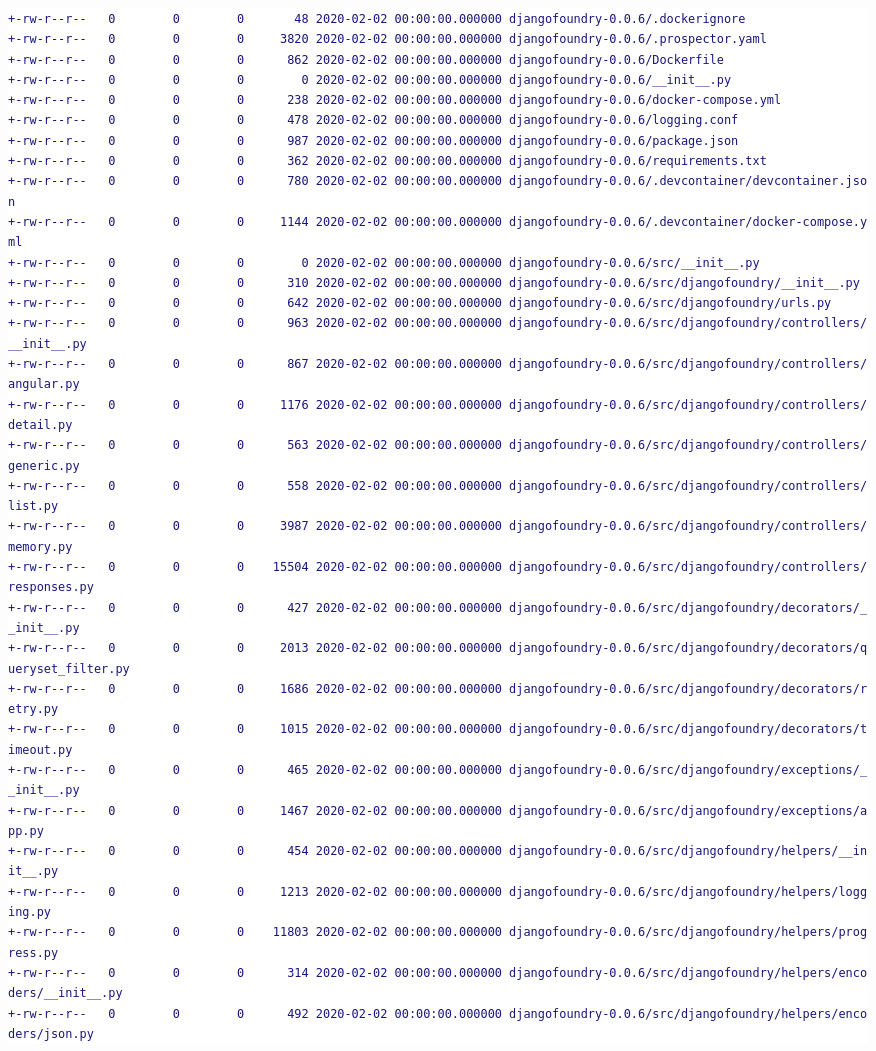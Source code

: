 ```diff
+-rw-r--r--   0        0        0       48 2020-02-02 00:00:00.000000 djangofoundry-0.0.6/.dockerignore
+-rw-r--r--   0        0        0     3820 2020-02-02 00:00:00.000000 djangofoundry-0.0.6/.prospector.yaml
+-rw-r--r--   0        0        0      862 2020-02-02 00:00:00.000000 djangofoundry-0.0.6/Dockerfile
+-rw-r--r--   0        0        0        0 2020-02-02 00:00:00.000000 djangofoundry-0.0.6/__init__.py
+-rw-r--r--   0        0        0      238 2020-02-02 00:00:00.000000 djangofoundry-0.0.6/docker-compose.yml
+-rw-r--r--   0        0        0      478 2020-02-02 00:00:00.000000 djangofoundry-0.0.6/logging.conf
+-rw-r--r--   0        0        0      987 2020-02-02 00:00:00.000000 djangofoundry-0.0.6/package.json
+-rw-r--r--   0        0        0      362 2020-02-02 00:00:00.000000 djangofoundry-0.0.6/requirements.txt
+-rw-r--r--   0        0        0      780 2020-02-02 00:00:00.000000 djangofoundry-0.0.6/.devcontainer/devcontainer.json
+-rw-r--r--   0        0        0     1144 2020-02-02 00:00:00.000000 djangofoundry-0.0.6/.devcontainer/docker-compose.yml
+-rw-r--r--   0        0        0        0 2020-02-02 00:00:00.000000 djangofoundry-0.0.6/src/__init__.py
+-rw-r--r--   0        0        0      310 2020-02-02 00:00:00.000000 djangofoundry-0.0.6/src/djangofoundry/__init__.py
+-rw-r--r--   0        0        0      642 2020-02-02 00:00:00.000000 djangofoundry-0.0.6/src/djangofoundry/urls.py
+-rw-r--r--   0        0        0      963 2020-02-02 00:00:00.000000 djangofoundry-0.0.6/src/djangofoundry/controllers/__init__.py
+-rw-r--r--   0        0        0      867 2020-02-02 00:00:00.000000 djangofoundry-0.0.6/src/djangofoundry/controllers/angular.py
+-rw-r--r--   0        0        0     1176 2020-02-02 00:00:00.000000 djangofoundry-0.0.6/src/djangofoundry/controllers/detail.py
+-rw-r--r--   0        0        0      563 2020-02-02 00:00:00.000000 djangofoundry-0.0.6/src/djangofoundry/controllers/generic.py
+-rw-r--r--   0        0        0      558 2020-02-02 00:00:00.000000 djangofoundry-0.0.6/src/djangofoundry/controllers/list.py
+-rw-r--r--   0        0        0     3987 2020-02-02 00:00:00.000000 djangofoundry-0.0.6/src/djangofoundry/controllers/memory.py
+-rw-r--r--   0        0        0    15504 2020-02-02 00:00:00.000000 djangofoundry-0.0.6/src/djangofoundry/controllers/responses.py
+-rw-r--r--   0        0        0      427 2020-02-02 00:00:00.000000 djangofoundry-0.0.6/src/djangofoundry/decorators/__init__.py
+-rw-r--r--   0        0        0     2013 2020-02-02 00:00:00.000000 djangofoundry-0.0.6/src/djangofoundry/decorators/queryset_filter.py
+-rw-r--r--   0        0        0     1686 2020-02-02 00:00:00.000000 djangofoundry-0.0.6/src/djangofoundry/decorators/retry.py
+-rw-r--r--   0        0        0     1015 2020-02-02 00:00:00.000000 djangofoundry-0.0.6/src/djangofoundry/decorators/timeout.py
+-rw-r--r--   0        0        0      465 2020-02-02 00:00:00.000000 djangofoundry-0.0.6/src/djangofoundry/exceptions/__init__.py
+-rw-r--r--   0        0        0     1467 2020-02-02 00:00:00.000000 djangofoundry-0.0.6/src/djangofoundry/exceptions/app.py
+-rw-r--r--   0        0        0      454 2020-02-02 00:00:00.000000 djangofoundry-0.0.6/src/djangofoundry/helpers/__init__.py
+-rw-r--r--   0        0        0     1213 2020-02-02 00:00:00.000000 djangofoundry-0.0.6/src/djangofoundry/helpers/logging.py
+-rw-r--r--   0        0        0    11803 2020-02-02 00:00:00.000000 djangofoundry-0.0.6/src/djangofoundry/helpers/progress.py
+-rw-r--r--   0        0        0      314 2020-02-02 00:00:00.000000 djangofoundry-0.0.6/src/djangofoundry/helpers/encoders/__init__.py
+-rw-r--r--   0        0        0      492 2020-02-02 00:00:00.000000 djangofoundry-0.0.6/src/djangofoundry/helpers/encoders/json.py
```
